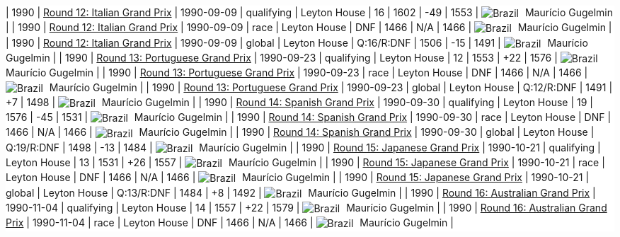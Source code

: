 | 1990 | [Round 12: Italian Grand Prix](../seasons/1990-season-report#round-12-italian-grand-prix) | 1990-09-09 | qualifying | Leyton House | 16 | 1602 | -49 | 1553 | <img src="https://upload.wikimedia.org/wikipedia/commons/0/05/Flag_of_Brazil.svg" alt="Brazil" width="20" height="auto" style="vertical-align: middle; margin-right: 5px;" onerror="this.outerHTML='🇧🇷'; this.style.marginRight='5px';"/> Maurício Gugelmin |
| 1990 | [Round 12: Italian Grand Prix](../seasons/1990-season-report#round-12-italian-grand-prix) | 1990-09-09 | race | Leyton House | DNF | 1466 | N/A | 1466 | <img src="https://upload.wikimedia.org/wikipedia/commons/0/05/Flag_of_Brazil.svg" alt="Brazil" width="20" height="auto" style="vertical-align: middle; margin-right: 5px;" onerror="this.outerHTML='🇧🇷'; this.style.marginRight='5px';"/> Maurício Gugelmin |
| 1990 | [Round 12: Italian Grand Prix](../seasons/1990-season-report#round-12-italian-grand-prix) | 1990-09-09 | global | Leyton House | Q:16/R:DNF | 1506 | -15 | 1491 | <img src="https://upload.wikimedia.org/wikipedia/commons/0/05/Flag_of_Brazil.svg" alt="Brazil" width="20" height="auto" style="vertical-align: middle; margin-right: 5px;" onerror="this.outerHTML='🇧🇷'; this.style.marginRight='5px';"/> Maurício Gugelmin |
| 1990 | [Round 13: Portuguese Grand Prix](../seasons/1990-season-report#round-13-portuguese-grand-prix) | 1990-09-23 | qualifying | Leyton House | 12 | 1553 | +22 | 1576 | <img src="https://upload.wikimedia.org/wikipedia/commons/0/05/Flag_of_Brazil.svg" alt="Brazil" width="20" height="auto" style="vertical-align: middle; margin-right: 5px;" onerror="this.outerHTML='🇧🇷'; this.style.marginRight='5px';"/> Maurício Gugelmin |
| 1990 | [Round 13: Portuguese Grand Prix](../seasons/1990-season-report#round-13-portuguese-grand-prix) | 1990-09-23 | race | Leyton House | DNF | 1466 | N/A | 1466 | <img src="https://upload.wikimedia.org/wikipedia/commons/0/05/Flag_of_Brazil.svg" alt="Brazil" width="20" height="auto" style="vertical-align: middle; margin-right: 5px;" onerror="this.outerHTML='🇧🇷'; this.style.marginRight='5px';"/> Maurício Gugelmin |
| 1990 | [Round 13: Portuguese Grand Prix](../seasons/1990-season-report#round-13-portuguese-grand-prix) | 1990-09-23 | global | Leyton House | Q:12/R:DNF | 1491 | +7 | 1498 | <img src="https://upload.wikimedia.org/wikipedia/commons/0/05/Flag_of_Brazil.svg" alt="Brazil" width="20" height="auto" style="vertical-align: middle; margin-right: 5px;" onerror="this.outerHTML='🇧🇷'; this.style.marginRight='5px';"/> Maurício Gugelmin |
| 1990 | [Round 14: Spanish Grand Prix](../seasons/1990-season-report#round-14-spanish-grand-prix) | 1990-09-30 | qualifying | Leyton House | 19 | 1576 | -45 | 1531 | <img src="https://upload.wikimedia.org/wikipedia/commons/0/05/Flag_of_Brazil.svg" alt="Brazil" width="20" height="auto" style="vertical-align: middle; margin-right: 5px;" onerror="this.outerHTML='🇧🇷'; this.style.marginRight='5px';"/> Maurício Gugelmin |
| 1990 | [Round 14: Spanish Grand Prix](../seasons/1990-season-report#round-14-spanish-grand-prix) | 1990-09-30 | race | Leyton House | DNF | 1466 | N/A | 1466 | <img src="https://upload.wikimedia.org/wikipedia/commons/0/05/Flag_of_Brazil.svg" alt="Brazil" width="20" height="auto" style="vertical-align: middle; margin-right: 5px;" onerror="this.outerHTML='🇧🇷'; this.style.marginRight='5px';"/> Maurício Gugelmin |
| 1990 | [Round 14: Spanish Grand Prix](../seasons/1990-season-report#round-14-spanish-grand-prix) | 1990-09-30 | global | Leyton House | Q:19/R:DNF | 1498 | -13 | 1484 | <img src="https://upload.wikimedia.org/wikipedia/commons/0/05/Flag_of_Brazil.svg" alt="Brazil" width="20" height="auto" style="vertical-align: middle; margin-right: 5px;" onerror="this.outerHTML='🇧🇷'; this.style.marginRight='5px';"/> Maurício Gugelmin |
| 1990 | [Round 15: Japanese Grand Prix](../seasons/1990-season-report#round-15-japanese-grand-prix) | 1990-10-21 | qualifying | Leyton House | 13 | 1531 | +26 | 1557 | <img src="https://upload.wikimedia.org/wikipedia/commons/0/05/Flag_of_Brazil.svg" alt="Brazil" width="20" height="auto" style="vertical-align: middle; margin-right: 5px;" onerror="this.outerHTML='🇧🇷'; this.style.marginRight='5px';"/> Maurício Gugelmin |
| 1990 | [Round 15: Japanese Grand Prix](../seasons/1990-season-report#round-15-japanese-grand-prix) | 1990-10-21 | race | Leyton House | DNF | 1466 | N/A | 1466 | <img src="https://upload.wikimedia.org/wikipedia/commons/0/05/Flag_of_Brazil.svg" alt="Brazil" width="20" height="auto" style="vertical-align: middle; margin-right: 5px;" onerror="this.outerHTML='🇧🇷'; this.style.marginRight='5px';"/> Maurício Gugelmin |
| 1990 | [Round 15: Japanese Grand Prix](../seasons/1990-season-report#round-15-japanese-grand-prix) | 1990-10-21 | global | Leyton House | Q:13/R:DNF | 1484 | +8 | 1492 | <img src="https://upload.wikimedia.org/wikipedia/commons/0/05/Flag_of_Brazil.svg" alt="Brazil" width="20" height="auto" style="vertical-align: middle; margin-right: 5px;" onerror="this.outerHTML='🇧🇷'; this.style.marginRight='5px';"/> Maurício Gugelmin |
| 1990 | [Round 16: Australian Grand Prix](../seasons/1990-season-report#round-16-australian-grand-prix) | 1990-11-04 | qualifying | Leyton House | 14 | 1557 | +22 | 1579 | <img src="https://upload.wikimedia.org/wikipedia/commons/0/05/Flag_of_Brazil.svg" alt="Brazil" width="20" height="auto" style="vertical-align: middle; margin-right: 5px;" onerror="this.outerHTML='🇧🇷'; this.style.marginRight='5px';"/> Maurício Gugelmin |
| 1990 | [Round 16: Australian Grand Prix](../seasons/1990-season-report#round-16-australian-grand-prix) | 1990-11-04 | race | Leyton House | DNF | 1466 | N/A | 1466 | <img src="https://upload.wikimedia.org/wikipedia/commons/0/05/Flag_of_Brazil.svg" alt="Brazil" width="20" height="auto" style="vertical-align: middle; margin-right: 5px;" onerror="this.outerHTML='🇧🇷'; this.style.marginRight='5px';"/> Maurício Gugelmin |